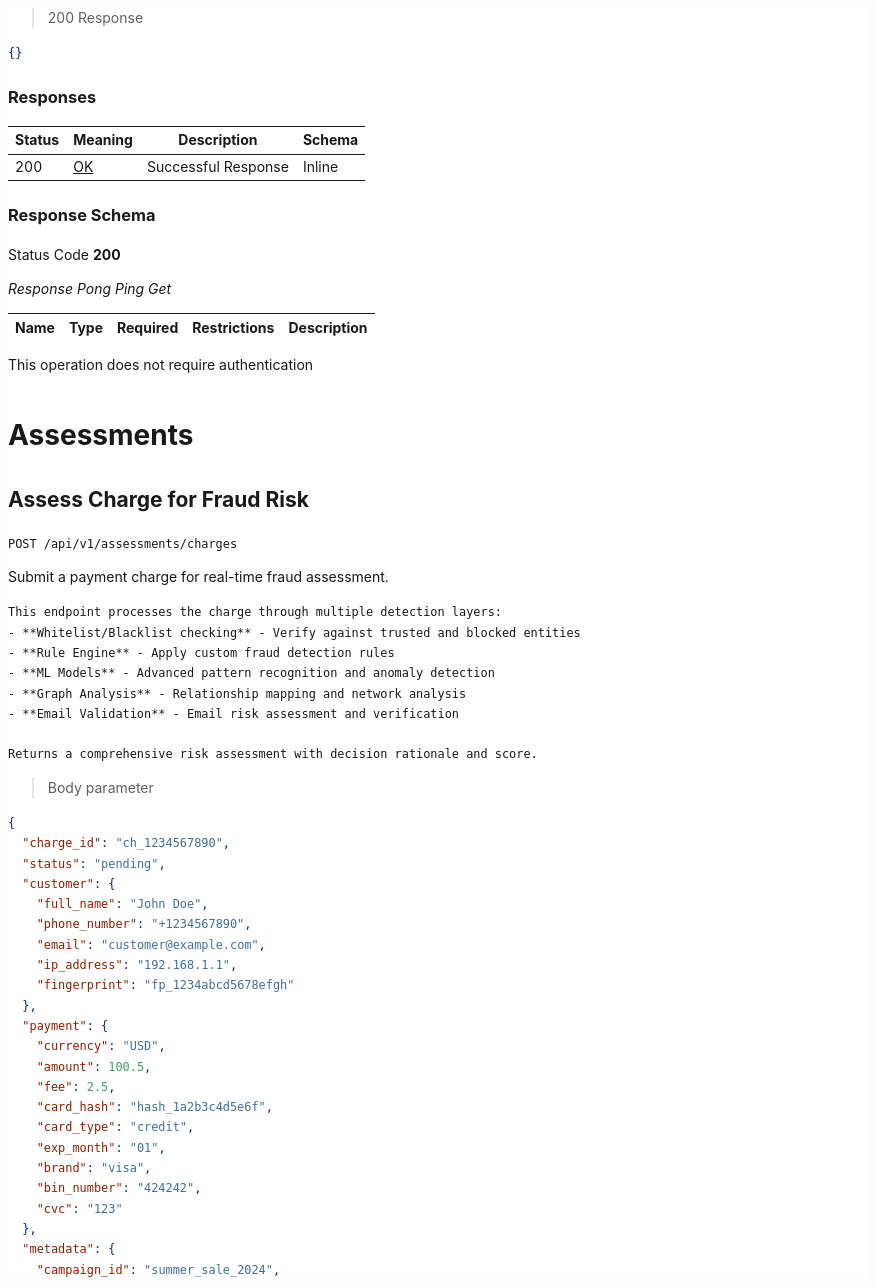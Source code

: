 > 200 Response

```json
{}
```

<h3 id="pong-responses">Responses</h3>

|Status|Meaning|Description|Schema|
|---|---|---|---|
|200|[OK](https://tools.ietf.org/html/rfc7231#section-6.3.1)|Successful Response|Inline|

<h3 id="pong-responseschema">Response Schema</h3>

Status Code **200**

*Response Pong Ping Get*

|Name|Type|Required|Restrictions|Description|
|---|---|---|---|---|

<aside class="success">
This operation does not require authentication
</aside>

<h1 id="frauddi-api-assessments">Assessments</h1>

## Assess Charge for Fraud Risk

<a id="opIdassessment_charge_api_v1_assessments_charges_post"></a>

`POST /api/v1/assessments/charges`

Submit a payment charge for real-time fraud assessment.

    This endpoint processes the charge through multiple detection layers:
    - **Whitelist/Blacklist checking** - Verify against trusted and blocked entities
    - **Rule Engine** - Apply custom fraud detection rules
    - **ML Models** - Advanced pattern recognition and anomaly detection
    - **Graph Analysis** - Relationship mapping and network analysis
    - **Email Validation** - Email risk assessment and verification

    Returns a comprehensive risk assessment with decision rationale and score.

> Body parameter

```json
{
  "charge_id": "ch_1234567890",
  "status": "pending",
  "customer": {
    "full_name": "John Doe",
    "phone_number": "+1234567890",
    "email": "customer@example.com",
    "ip_address": "192.168.1.1",
    "fingerprint": "fp_1234abcd5678efgh"
  },
  "payment": {
    "currency": "USD",
    "amount": 100.5,
    "fee": 2.5,
    "card_hash": "hash_1a2b3c4d5e6f",
    "card_type": "credit",
    "exp_month": "01",
    "brand": "visa",
    "bin_number": "424242",
    "cvc": "123"
  },
  "metadata": {
    "campaign_id": "summer_sale_2024",
```